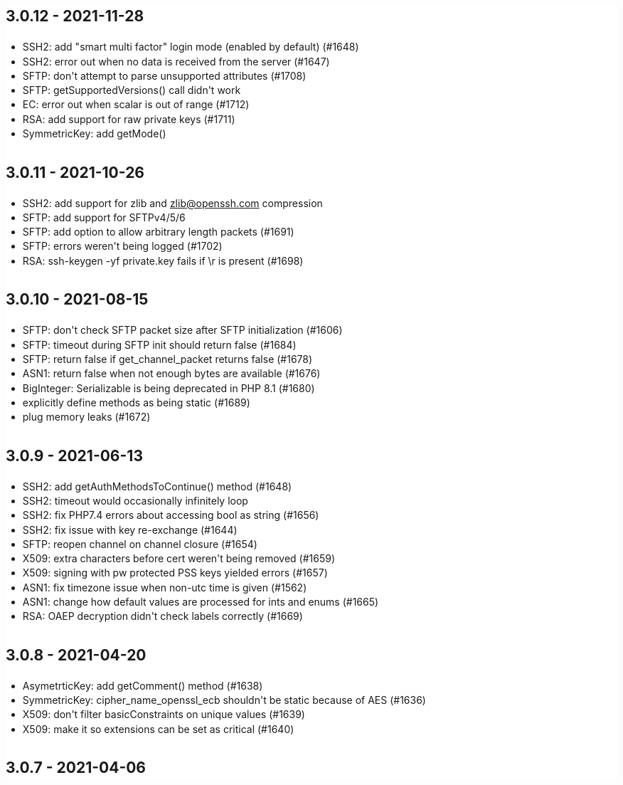 ## 3.0.12 - 2021-11-28

- SSH2: add "smart multi factor" login mode (enabled by default) (#1648)
- SSH2: error out when no data is received from the server (#1647)
- SFTP: don't attempt to parse unsupported attributes (#1708)
- SFTP: getSupportedVersions() call didn't work
- EC: error out when scalar is out of range (#1712)
- RSA: add support for raw private keys (#1711)
- SymmetricKey: add getMode()

## 3.0.11 - 2021-10-26

- SSH2: add support for zlib and zlib@openssh.com compression
- SFTP: add support for SFTPv4/5/6
- SFTP: add option to allow arbitrary length packets (#1691)
- SFTP: errors weren't being logged (#1702)
- RSA: ssh-keygen -yf private.key fails if \r is present (#1698)

## 3.0.10 - 2021-08-15

- SFTP: don't check SFTP packet size after SFTP initialization (#1606)
- SFTP: timeout during SFTP init should return false (#1684)
- SFTP: return false if get_channel_packet returns false (#1678)
- ASN1: return false when not enough bytes are available (#1676)
- BigInteger: Serializable is being deprecated in PHP 8.1 (#1680)
- explicitly define methods as being static (#1689)
- plug memory leaks (#1672)

## 3.0.9 - 2021-06-13

- SSH2: add getAuthMethodsToContinue() method (#1648)
- SSH2: timeout would occasionally infinitely loop
- SSH2: fix PHP7.4 errors about accessing bool as string (#1656)
- SSH2: fix issue with key re-exchange (#1644)
- SFTP: reopen channel on channel closure (#1654)
- X509: extra characters before cert weren't being removed (#1659)
- X509: signing with pw protected PSS keys yielded errors (#1657)
- ASN1: fix timezone issue when non-utc time is given (#1562)
- ASN1: change how default values are processed for ints and enums (#1665)
- RSA: OAEP decryption didn't check labels correctly (#1669)

## 3.0.8 - 2021-04-20

- AsymetrticKey: add getComment() method (#1638)
- SymmetricKey: cipher_name_openssl_ecb shouldn't be static because of AES (#1636)
- X509: don't filter basicConstraints on unique values (#1639)
- X509: make it so extensions can be set as critical (#1640)

## 3.0.7 - 2021-04-06
